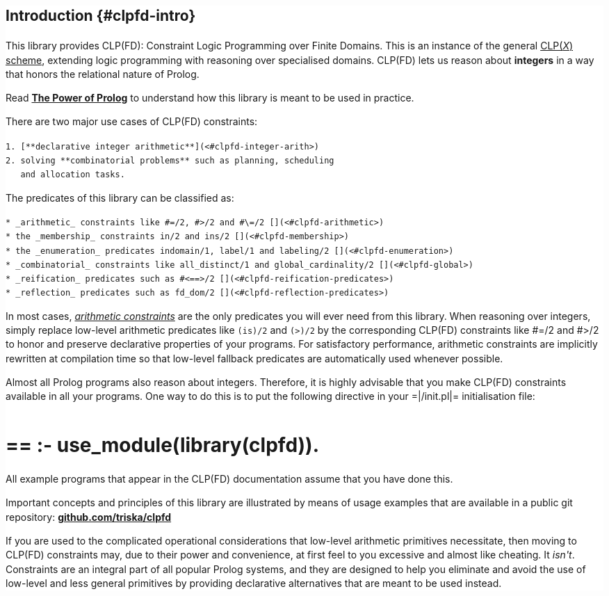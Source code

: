 ## Introduction			{#clpfd-intro}

This library provides CLP(FD): Constraint Logic Programming over
Finite Domains. This is an instance of the general [CLP(_X_)
scheme](<#clp>), extending logic programming with reasoning over
specialised domains. CLP(FD) lets us reason about **integers** in a
way that honors the relational nature of Prolog.

Read [**The Power of Prolog**](https://www.metalevel.at/prolog) to
understand how this library is meant to be used in practice.

There are two major use cases of CLP(FD) constraints:

    1. [**declarative integer arithmetic**](<#clpfd-integer-arith>)
    2. solving **combinatorial problems** such as planning, scheduling
       and allocation tasks.

The predicates of this library can be classified as:

    * _arithmetic_ constraints like #=/2, #>/2 and #\=/2 [](<#clpfd-arithmetic>)
    * the _membership_ constraints in/2 and ins/2 [](<#clpfd-membership>)
    * the _enumeration_ predicates indomain/1, label/1 and labeling/2 [](<#clpfd-enumeration>)
    * _combinatorial_ constraints like all_distinct/1 and global_cardinality/2 [](<#clpfd-global>)
    * _reification_ predicates such as #<==>/2 [](<#clpfd-reification-predicates>)
    * _reflection_ predicates such as fd_dom/2 [](<#clpfd-reflection-predicates>)

In most cases, [_arithmetic constraints_](<#clpfd-arith-constraints>)
are the only predicates you will ever need from this library. When
reasoning over integers, simply replace low-level arithmetic
predicates like `(is)/2` and `(>)/2` by the corresponding CLP(FD)
constraints like #=/2 and #>/2 to honor and preserve declarative
properties of your programs. For satisfactory performance, arithmetic
constraints are implicitly rewritten at compilation time so that
low-level fallback predicates are automatically used whenever
possible.

Almost all Prolog programs also reason about integers. Therefore, it
is highly advisable that you make CLP(FD) constraints available in all
your programs. One way to do this is to put the following directive in
your =|<config>/init.pl|= initialisation file:

==
:- use_module(library(clpfd)).
==

All example programs that appear in the CLP(FD) documentation assume
that you have done this.

Important concepts and principles of this library are illustrated by
means of usage examples that are available in a public git repository:
[**github.com/triska/clpfd**](https://github.com/triska/clpfd)

If you are used to the complicated operational considerations that
low-level arithmetic primitives necessitate, then moving to CLP(FD)
constraints may, due to their power and convenience, at first feel to
you excessive and almost like cheating. It _isn't_. Constraints are an
integral part of all popular Prolog systems, and they are designed
to help you eliminate and avoid the use of low-level and less general
primitives by providing declarative alternatives that are meant to be
used instead.
